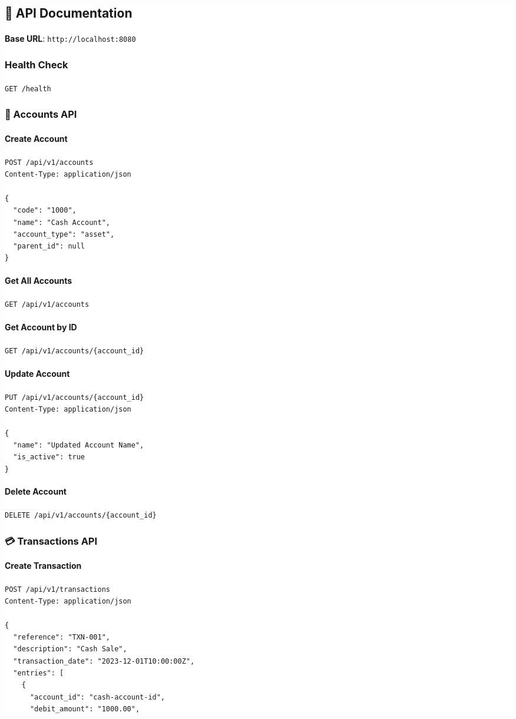 ## 🔌 API Documentation

**Base URL**: `http://localhost:8080`

### Health Check
```http
GET /health
```

### 🏦 Accounts API

#### Create Account
```http
POST /api/v1/accounts
Content-Type: application/json

{
  "code": "1000",
  "name": "Cash Account", 
  "account_type": "asset",
  "parent_id": null
}
```

#### Get All Accounts
```http
GET /api/v1/accounts
```

#### Get Account by ID
```http
GET /api/v1/accounts/{account_id}
```

#### Update Account
```http
PUT /api/v1/accounts/{account_id}
Content-Type: application/json

{
  "name": "Updated Account Name",
  "is_active": true
}
```

#### Delete Account
```http
DELETE /api/v1/accounts/{account_id}
```

### 💳 Transactions API

#### Create Transaction
```http
POST /api/v1/transactions
Content-Type: application/json

{
  "reference": "TXN-001",
  "description": "Cash Sale",
  "transaction_date": "2023-12-01T10:00:00Z",
  "entries": [
    {
      "account_id": "cash-account-id",
      "debit_amount": "1000.00",
```